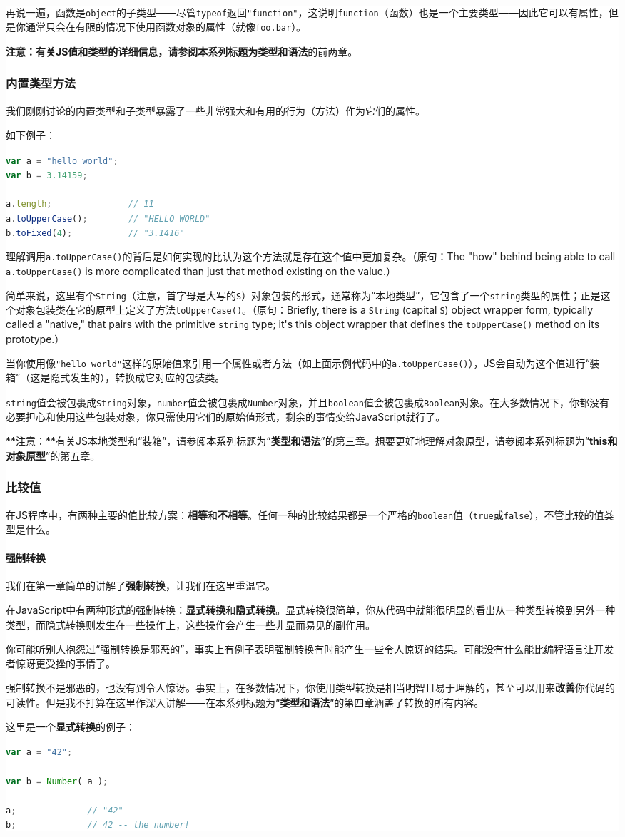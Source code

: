 再说一遍，函数是`object`的子类型——尽管`typeof`返回`"function"`，这说明`function`（函数）也是一个主要类型——因此它可以有属性，但是你通常只会在有限的情况下使用函数对象的属性（就像`foo.bar`）。

**注意：**有关JS值和类型的详细信息，请参阅本系列标题为**类型和语法**的前两章。

### 内置类型方法

我们刚刚讨论的内置类型和子类型暴露了一些非常强大和有用的行为（方法）作为它们的属性。

如下例子：

```js
var a = "hello world";
var b = 3.14159;

a.length;				// 11
a.toUpperCase();		// "HELLO WORLD"
b.toFixed(4);			// "3.1416"
```

理解调用`a.toUpperCase()`的背后是如何实现的比认为这个方法就是存在这个值中更加复杂。（原句：The "how" behind being able to call `a.toUpperCase()` is more complicated than just that method existing on the value.）

简单来说，这里有个`String`（注意，首字母是大写的`S`）对象包装的形式，通常称为“本地类型”，它包含了一个`string`类型的属性；正是这个对象包装类在它的原型上定义了方法`toUpperCase()`。（原句：Briefly, there is a `String` (capital `S`) object wrapper form, typically called a "native," that pairs with the primitive `string` type; it's this object wrapper that defines the `toUpperCase()` method on its prototype.）

当你使用像`"hello world"`这样的原始值来引用一个属性或者方法（如上面示例代码中的`a.toUpperCase()`），JS会自动为这个值进行“装箱”（这是隐式发生的），转换成它对应的包装类。

`string`值会被包裹成`String`对象，`number`值会被包裹成`Number`对象，并且`boolean`值会被包裹成`Boolean`对象。在大多数情况下，你都没有必要担心和使用这些包装对象，你只需使用它们的原始值形式，剩余的事情交给JavaScript就行了。

**注意：**有关JS本地类型和“装箱”，请参阅本系列标题为“**类型和语法**”的第三章。想要更好地理解对象原型，请参阅本系列标题为“**this和对象原型**”的第五章。

### 比较值

在JS程序中，有两种主要的值比较方案：**相等**和**不相等**。任何一种的比较结果都是一个严格的`boolean`值（`true`或`false`），不管比较的值类型是什么。

#### 强制转换

我们在第一章简单的讲解了**强制转换**，让我们在这里重温它。

在JavaScript中有两种形式的强制转换：**显式转换**和**隐式转换**。显式转换很简单，你从代码中就能很明显的看出从一种类型转换到另外一种类型，而隐式转换则发生在一些操作上，这些操作会产生一些非显而易见的副作用。

你可能听别人抱怨过“强制转换是邪恶的”，事实上有例子表明强制转换有时能产生一些令人惊讶的结果。可能没有什么能比编程语言让开发者惊讶更受挫的事情了。

强制转换不是邪恶的，也没有到令人惊讶。事实上，在多数情况下，你使用类型转换是相当明智且易于理解的，甚至可以用来**改善**你代码的可读性。但是我不打算在这里作深入讲解——在本系列标题为“**类型和语法**”的第四章涵盖了转换的所有内容。

这里是一个**显式转换**的例子：

```js
var a = "42";

var b = Number( a );

a;				// "42"
b;				// 42 -- the number!
```
